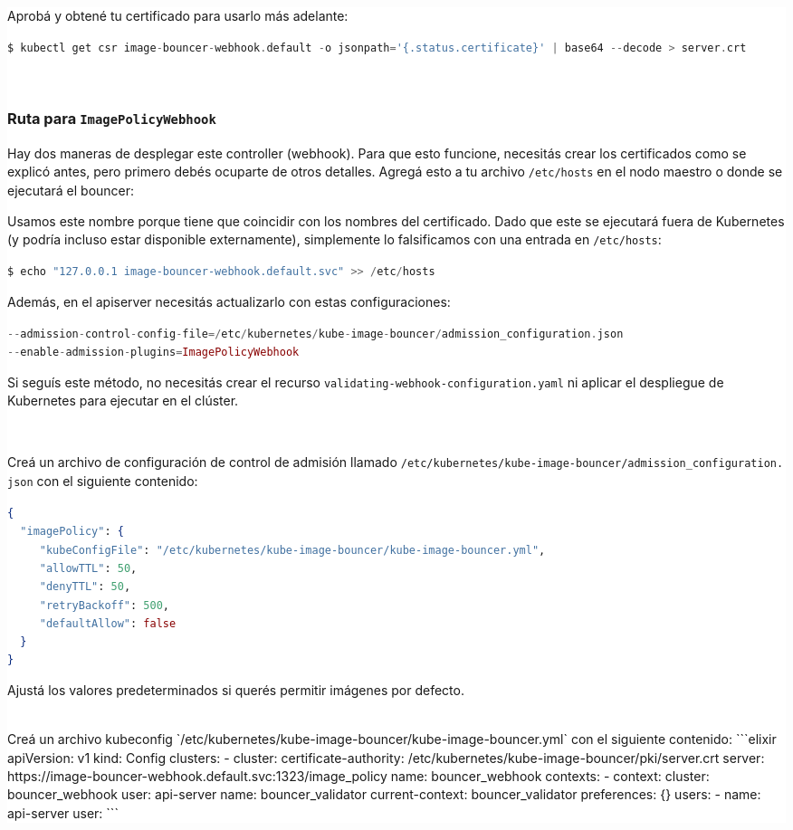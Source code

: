 Aprobá y obtené tu certificado para usarlo más adelante:
```elixir
$ kubectl get csr image-bouncer-webhook.default -o jsonpath='{.status.certificate}' | base64 --decode > server.crt
```
<br />

### Ruta para `ImagePolicyWebhook`

Hay dos maneras de desplegar este controller (webhook). Para que esto funcione, necesitás crear los certificados como se explicó antes, pero primero debés ocuparte de otros detalles. Agregá esto a tu archivo `/etc/hosts` en el nodo maestro o donde se ejecutará el bouncer:
<br />

Usamos este nombre porque tiene que coincidir con los nombres del certificado. Dado que este se ejecutará fuera de Kubernetes (y podría incluso estar disponible externamente), simplemente lo falsificamos con una entrada en `/etc/hosts`:
```elixir
$ echo "127.0.0.1 image-bouncer-webhook.default.svc" >> /etc/hosts
```


Además, en el apiserver necesitás actualizarlo con estas configuraciones:
```elixir
--admission-control-config-file=/etc/kubernetes/kube-image-bouncer/admission_configuration.json
--enable-admission-plugins=ImagePolicyWebhook
```
Si seguís este método, no necesitás crear el recurso `validating-webhook-configuration.yaml` ni aplicar el despliegue de Kubernetes para ejecutar en el clúster.

<br />

Creá un archivo de configuración de control de admisión llamado `/etc/kubernetes/kube-image-bouncer/admission_configuration.json` con el siguiente contenido:
```elixir
{
  "imagePolicy": {
     "kubeConfigFile": "/etc/kubernetes/kube-image-bouncer/kube-image-bouncer.yml",
     "allowTTL": 50,
     "denyTTL": 50,
     "retryBackoff": 500,
     "defaultAllow": false
  }
}
```
Ajustá los valores predeterminados si querés permitir imágenes por defecto.

<br />
Creá un archivo kubeconfig `/etc/kubernetes/kube-image-bouncer/kube-image-bouncer.yml` con el siguiente contenido:
```elixir
apiVersion: v1
kind: Config
clusters:
- cluster:
    certificate-authority: /etc/kubernetes/kube-image-bouncer/pki/server.crt
    server: https://image-bouncer-webhook.default.svc:1323/image_policy
  name: bouncer_webhook
contexts:
- context:
    cluster: bouncer_webhook
    user: api-server
  name: bouncer_validator
current-context: bouncer_validator
preferences: {}
users:
- name: api-server
  user:
```